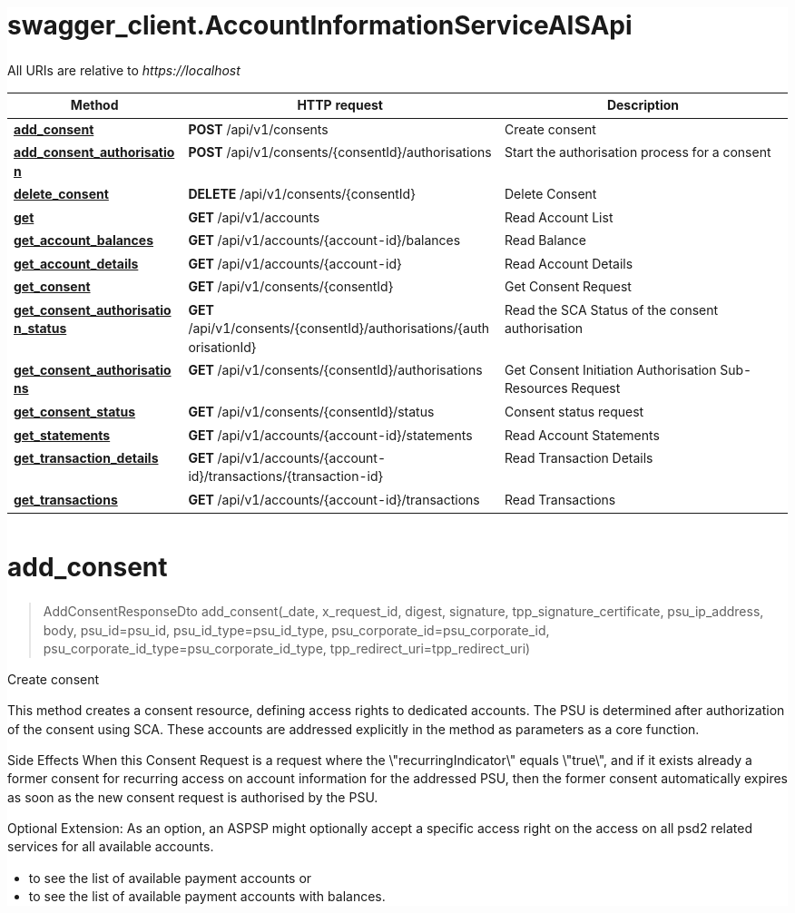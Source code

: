 # swagger_client.AccountInformationServiceAISApi

All URIs are relative to *https://localhost*

Method | HTTP request | Description
------------- | ------------- | -------------
[**add_consent**](AccountInformationServiceAISApi.md#add_consent) | **POST** /api/v1/consents | Create consent
[**add_consent_authorisation**](AccountInformationServiceAISApi.md#add_consent_authorisation) | **POST** /api/v1/consents/{consentId}/authorisations | Start the authorisation process for a consent
[**delete_consent**](AccountInformationServiceAISApi.md#delete_consent) | **DELETE** /api/v1/consents/{consentId} | Delete Consent
[**get**](AccountInformationServiceAISApi.md#get) | **GET** /api/v1/accounts | Read Account List
[**get_account_balances**](AccountInformationServiceAISApi.md#get_account_balances) | **GET** /api/v1/accounts/{account-id}/balances | Read Balance
[**get_account_details**](AccountInformationServiceAISApi.md#get_account_details) | **GET** /api/v1/accounts/{account-id} | Read Account Details
[**get_consent**](AccountInformationServiceAISApi.md#get_consent) | **GET** /api/v1/consents/{consentId} | Get Consent Request
[**get_consent_authorisation_status**](AccountInformationServiceAISApi.md#get_consent_authorisation_status) | **GET** /api/v1/consents/{consentId}/authorisations/{authorisationId} | Read the SCA Status of the consent authorisation
[**get_consent_authorisations**](AccountInformationServiceAISApi.md#get_consent_authorisations) | **GET** /api/v1/consents/{consentId}/authorisations | Get Consent Initiation Authorisation Sub-Resources Request
[**get_consent_status**](AccountInformationServiceAISApi.md#get_consent_status) | **GET** /api/v1/consents/{consentId}/status | Consent status request
[**get_statements**](AccountInformationServiceAISApi.md#get_statements) | **GET** /api/v1/accounts/{account-id}/statements | Read Account Statements
[**get_transaction_details**](AccountInformationServiceAISApi.md#get_transaction_details) | **GET** /api/v1/accounts/{account-id}/transactions/{transaction-id} | Read Transaction Details
[**get_transactions**](AccountInformationServiceAISApi.md#get_transactions) | **GET** /api/v1/accounts/{account-id}/transactions | Read Transactions


# **add_consent**
> AddConsentResponseDto add_consent(_date, x_request_id, digest, signature, tpp_signature_certificate, psu_ip_address, body, psu_id=psu_id, psu_id_type=psu_id_type, psu_corporate_id=psu_corporate_id, psu_corporate_id_type=psu_corporate_id_type, tpp_redirect_uri=tpp_redirect_uri)

Create consent

<p>This method creates a consent resource, defining access rights to dedicated accounts. The PSU is determined after authorization of the consent using SCA. These accounts are addressed explicitly in the method as parameters as a core function.</p>  <p>Side Effects When this Consent Request is a request where the \"recurringIndicator\" equals \"true\", and if it exists already a former consent for recurring access on account information for the addressed PSU, then the former consent automatically expires as soon as the new consent request is authorised by the PSU.</p>  <p>Optional Extension: As an option, an ASPSP might optionally accept a specific access right on the access on all psd2 related services for all available accounts.</p>  <p>    <ul>      <li>to see the list of available payment accounts or</li>      <li>to see the list of available payment accounts with balances.</li>    </ul>  </p>
